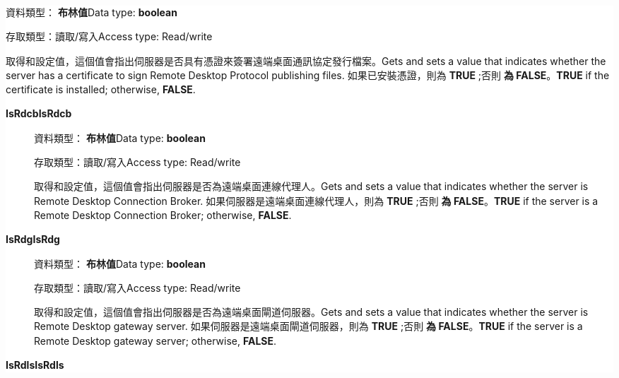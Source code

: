 <span data-ttu-id="76672-137">資料類型： **布林值**</span><span class="sxs-lookup"><span data-stu-id="76672-137">Data type: **boolean**</span></span>
</dt> <dt>

<span data-ttu-id="76672-138">存取類型：讀取/寫入</span><span class="sxs-lookup"><span data-stu-id="76672-138">Access type: Read/write</span></span>
</dt> </dl>

<span data-ttu-id="76672-139">取得和設定值，這個值會指出伺服器是否具有憑證來簽署遠端桌面通訊協定發行檔案。</span><span class="sxs-lookup"><span data-stu-id="76672-139">Gets and sets a value that indicates whether the server has a certificate to sign Remote Desktop Protocol publishing files.</span></span> <span data-ttu-id="76672-140">如果已安裝憑證，則為 **TRUE** ;否則 **為 FALSE**。</span><span class="sxs-lookup"><span data-stu-id="76672-140">**TRUE** if the certificate is installed; otherwise, **FALSE**.</span></span>

</dd> <dt>

<span data-ttu-id="76672-141">**IsRdcb**</span><span class="sxs-lookup"><span data-stu-id="76672-141">**IsRdcb**</span></span>
</dt> <dd> <dl> <dt>

<span data-ttu-id="76672-142">資料類型： **布林值**</span><span class="sxs-lookup"><span data-stu-id="76672-142">Data type: **boolean**</span></span>
</dt> <dt>

<span data-ttu-id="76672-143">存取類型：讀取/寫入</span><span class="sxs-lookup"><span data-stu-id="76672-143">Access type: Read/write</span></span>
</dt> </dl>

<span data-ttu-id="76672-144">取得和設定值，這個值會指出伺服器是否為遠端桌面連線代理人。</span><span class="sxs-lookup"><span data-stu-id="76672-144">Gets and sets a value that indicates whether the server is Remote Desktop Connection Broker.</span></span> <span data-ttu-id="76672-145">如果伺服器是遠端桌面連線代理人，則為 **TRUE** ;否則 **為 FALSE**。</span><span class="sxs-lookup"><span data-stu-id="76672-145">**TRUE** if the server is a Remote Desktop Connection Broker; otherwise, **FALSE**.</span></span>

</dd> <dt>

<span data-ttu-id="76672-146">**IsRdg**</span><span class="sxs-lookup"><span data-stu-id="76672-146">**IsRdg**</span></span>
</dt> <dd> <dl> <dt>

<span data-ttu-id="76672-147">資料類型： **布林值**</span><span class="sxs-lookup"><span data-stu-id="76672-147">Data type: **boolean**</span></span>
</dt> <dt>

<span data-ttu-id="76672-148">存取類型：讀取/寫入</span><span class="sxs-lookup"><span data-stu-id="76672-148">Access type: Read/write</span></span>
</dt> </dl>

<span data-ttu-id="76672-149">取得和設定值，這個值會指出伺服器是否為遠端桌面閘道伺服器。</span><span class="sxs-lookup"><span data-stu-id="76672-149">Gets and sets a value that indicates whether the server is Remote Desktop gateway server.</span></span> <span data-ttu-id="76672-150">如果伺服器是遠端桌面閘道伺服器，則為 **TRUE** ;否則 **為 FALSE**。</span><span class="sxs-lookup"><span data-stu-id="76672-150">**TRUE** if the server is a Remote Desktop gateway server; otherwise, **FALSE**.</span></span>

</dd> <dt>

<span data-ttu-id="76672-151">**IsRdls**</span><span class="sxs-lookup"><span data-stu-id="76672-151">**IsRdls**</span></span>
</dt> <dd> <dl> <dt>

